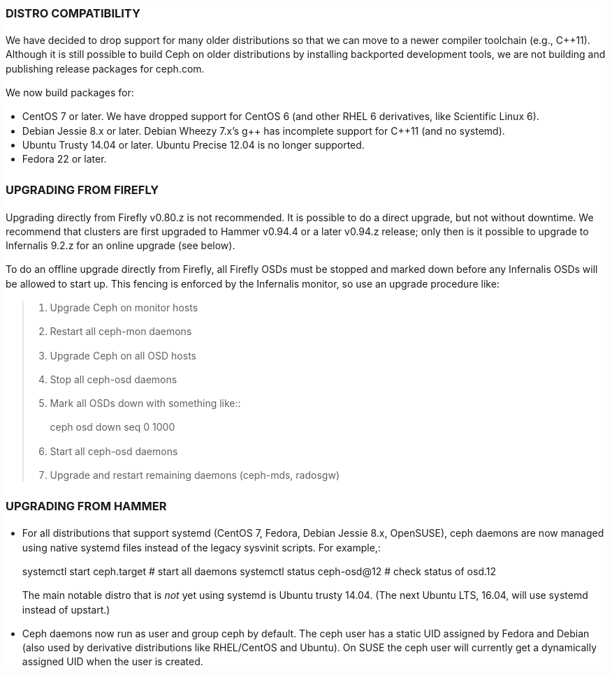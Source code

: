 ### DISTRO COMPATIBILITY

We have decided to drop support for many older distributions so that we can move to a newer compiler toolchain (e.g., C++11). Although it is still possible to build Ceph on older distributions by installing backported development tools, we are not building and publishing release packages for ceph.com.

We now build packages for:

- CentOS 7 or later. We have dropped support for CentOS 6 (and other RHEL 6 derivatives, like Scientific Linux 6).
- Debian Jessie 8.x or later. Debian Wheezy 7.x’s g++ has incomplete support for C++11 (and no systemd).
- Ubuntu Trusty 14.04 or later. Ubuntu Precise 12.04 is no longer supported.
- Fedora 22 or later.

### UPGRADING FROM FIREFLY

Upgrading directly from Firefly v0.80.z is not recommended. It is possible to do a direct upgrade, but not without downtime. We recommend that clusters are first upgraded to Hammer v0.94.4 or a later v0.94.z release; only then is it possible to upgrade to Infernalis 9.2.z for an online upgrade (see below).

To do an offline upgrade directly from Firefly, all Firefly OSDs must be stopped and marked down before any Infernalis OSDs will be allowed to start up. This fencing is enforced by the Infernalis monitor, so use an upgrade procedure like:

> 1. Upgrade Ceph on monitor hosts
>     
> 2. Restart all ceph-mon daemons
>     
> 3. Upgrade Ceph on all OSD hosts
>     
> 4. Stop all ceph-osd daemons
>     
> 5. Mark all OSDs down with something like::
>     
>     ceph osd down seq 0 1000
>     
> 6. Start all ceph-osd daemons
>     
> 7. Upgrade and restart remaining daemons (ceph-mds, radosgw)
>     

### UPGRADING FROM HAMMER

- For all distributions that support systemd (CentOS 7, Fedora, Debian Jessie 8.x, OpenSUSE), ceph daemons are now managed using native systemd files instead of the legacy sysvinit scripts. For example,:
    
    systemctl start ceph.target       # start all daemons
    systemctl status ceph-osd@12      # check status of osd.12
    
    The main notable distro that is _not_ yet using systemd is Ubuntu trusty 14.04. (The next Ubuntu LTS, 16.04, will use systemd instead of upstart.)
- Ceph daemons now run as user and group ceph by default. The ceph user has a static UID assigned by Fedora and Debian (also used by derivative distributions like RHEL/CentOS and Ubuntu). On SUSE the ceph user will currently get a dynamically assigned UID when the user is created.
    